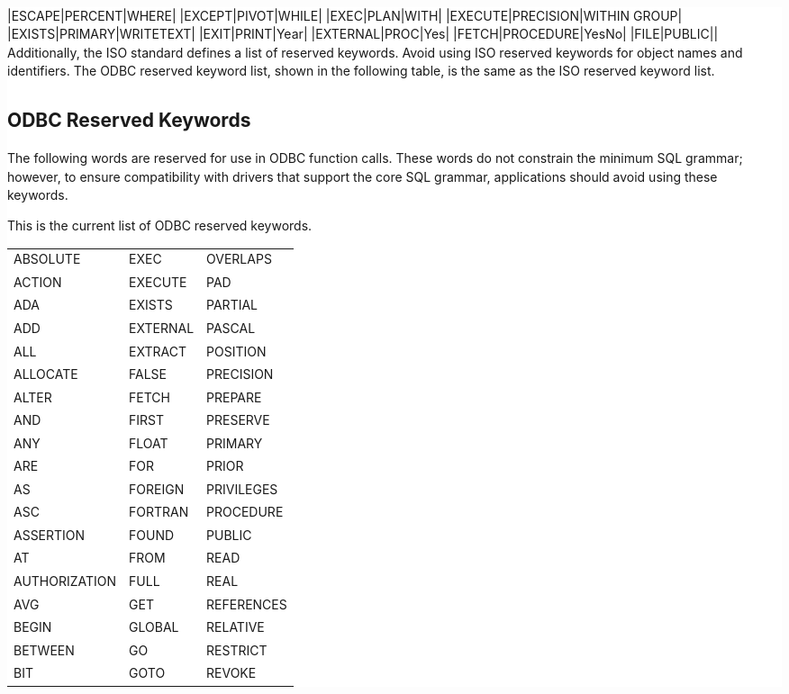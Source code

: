 |ESCAPE|PERCENT|WHERE|
|EXCEPT|PIVOT|WHILE|
|EXEC|PLAN|WITH|
|EXECUTE|PRECISION|WITHIN GROUP|
|EXISTS|PRIMARY|WRITETEXT|
|EXIT|PRINT|Year|
|EXTERNAL|PROC|Yes|
|FETCH|PROCEDURE|YesNo|
|FILE|PUBLIC||
Additionally, the ISO standard defines a list of reserved keywords. Avoid using ISO reserved keywords for object names and identifiers. The ODBC reserved keyword list, shown in the following table, is the same as the ISO reserved keyword list.


## ODBC Reserved Keywords
<a name="sectionSection1"> </a>

The following words are reserved for use in ODBC function calls. These words do not constrain the minimum SQL grammar; however, to ensure compatibility with drivers that support the core SQL grammar, applications should avoid using these keywords.

This is the current list of ODBC reserved keywords.


||||
|:-----|:-----|:-----|
|ABSOLUTE|EXEC|OVERLAPS|
|ACTION|EXECUTE|PAD|
|ADA|EXISTS|PARTIAL|
|ADD|EXTERNAL|PASCAL|
|ALL|EXTRACT|POSITION|
|ALLOCATE|FALSE|PRECISION|
|ALTER|FETCH|PREPARE|
|AND|FIRST|PRESERVE|
|ANY|FLOAT|PRIMARY|
|ARE|FOR|PRIOR|
|AS|FOREIGN|PRIVILEGES|
|ASC|FORTRAN|PROCEDURE|
|ASSERTION|FOUND|PUBLIC|
|AT|FROM|READ|
|AUTHORIZATION|FULL|REAL|
|AVG|GET|REFERENCES|
|BEGIN|GLOBAL|RELATIVE|
|BETWEEN|GO|RESTRICT|
|BIT|GOTO|REVOKE|